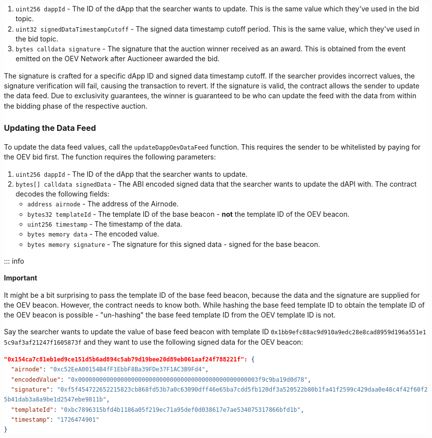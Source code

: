 1. `uint256 dappId` - The ID of the dApp that the searcher wants to update. This
   is the same value which they've used in the bid topic.
2. `uint32 signedDataTimestampCutoff` - The signed data timestamp cutoff period.
   This is the same value, which they've used in the bid topic.
3. `bytes calldata signature` - The signature that the auction winner received
   as an award. This is obtained from the event emitted on the OEV Network after
   Auctioneer awarded the bid.

The signature is crafted for a specific dApp ID and signed data timestamp
cutoff. If the searcher provides incorrect values, the signature verification
will fail, causing the transaction to revert. If the signature is valid, the
contract allows the sender to update the data feed. Due to exclusivity
guarantees, the winner is guaranteed to be who can update the feed with the data
from within the bidding phase of the respective auction.

### Updating the Data Feed

To update the data feed values, call the `updateDappOevDataFeed` function. This
requires the sender to be whitelisted by paying for the OEV bid first. The
function requires the following parameters:

1. `uint256 dappId` - The ID of the dApp that the searcher wants to update.
2. `bytes[] calldata signedData` - The ABI encoded signed data that the searcher
   wants to update the dAPI with. The contract decodes the following fields:
   - `address airnode` - The address of the Airnode.
   - `bytes32 templateId` - The template ID of the base beacon - **not** the
     template ID of the OEV beacon.
   - `uint256 timestamp` - The timestamp of the data.
   - `bytes memory data` - The encoded value.
   - `bytes memory signature` - The signature for this signed data - signed for
     the base beacon.

::: info

**Important**

It might be a bit surprising to pass the template ID of the base feed beacon,
because the data and the signature are supplied for the OEV beacon. However, the
contract needs to know both. While hashing the base feed template ID to obtain
the template ID of the OEV beacon is possible - "un-hashing" the base feed
template ID from the OEV template ID is not.

Say the searcher wants to update the value of base feed beacon with template ID
`0x1bb9efc88ac9d910a9edc28e8cad8959d196a551e15c9af3af21247f1605873f` and they
want to use the following signed data for the OEV beacon:

```json
"0x154ca7c81eb1ed9ce151d5b6ad894c5ab79d19bee20d89eb061aaf24f788221f": {
  "airnode": "0xc52EeA00154B4fF1EbbF8Ba39FDe37F1AC3B9Fd4",
  "encodedValue": "0x000000000000000000000000000000000000000000000000003f9c9ba19d0d78",
  "signature": "0xf5f454722652215823cb868fd53b7a0c63090dff46e65ba7cdd5fb120df3a520522b80b1fa41f2599c429daa0e48c4f42f60f25b41dab3a8a9be1d2547ebe9811b",
  "templateId": "0xbc7896315bfd4b1186a05f219ec71a95def0d038617e7ae534075317866bfd1b",
  "timestamp": "1726474901"
}
```
